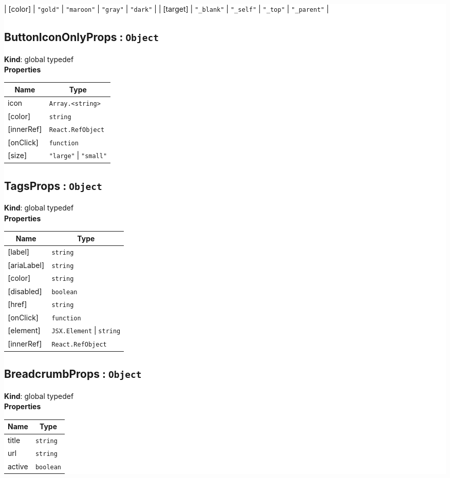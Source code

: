 | [color] | <code>&quot;gold&quot;</code> \| <code>&quot;maroon&quot;</code> \| <code>&quot;gray&quot;</code> \| <code>&quot;dark&quot;</code> | 
| [target] | <code>&quot;\_blank&quot;</code> \| <code>&quot;\_self&quot;</code> \| <code>&quot;\_top&quot;</code> \| <code>&quot;\_parent&quot;</code> | 

<a name="ButtonIconOnlyProps"></a>

## ButtonIconOnlyProps : <code>Object</code>
**Kind**: global typedef  
**Properties**

| Name | Type |
| --- | --- |
| icon | <code>Array.&lt;string&gt;</code> | 
| [color] | <code>string</code> | 
| [innerRef] | <code>React.RefObject</code> | 
| [onClick] | <code>function</code> | 
| [size] | <code>&quot;large&quot;</code> \| <code>&quot;small&quot;</code> | 

<a name="TagsProps"></a>

## TagsProps : <code>Object</code>
**Kind**: global typedef  
**Properties**

| Name | Type |
| --- | --- |
| [label] | <code>string</code> | 
| [ariaLabel] | <code>string</code> | 
| [color] | <code>string</code> | 
| [disabled] | <code>boolean</code> | 
| [href] | <code>string</code> | 
| [onClick] | <code>function</code> | 
| [element] | <code>JSX.Element</code> \| <code>string</code> | 
| [innerRef] | <code>React.RefObject</code> | 

<a name="BreadcrumbProps"></a>

## BreadcrumbProps : <code>Object</code>
**Kind**: global typedef  
**Properties**

| Name | Type |
| --- | --- |
| title | <code>string</code> | 
| url | <code>string</code> | 
| active | <code>boolean</code> | 

